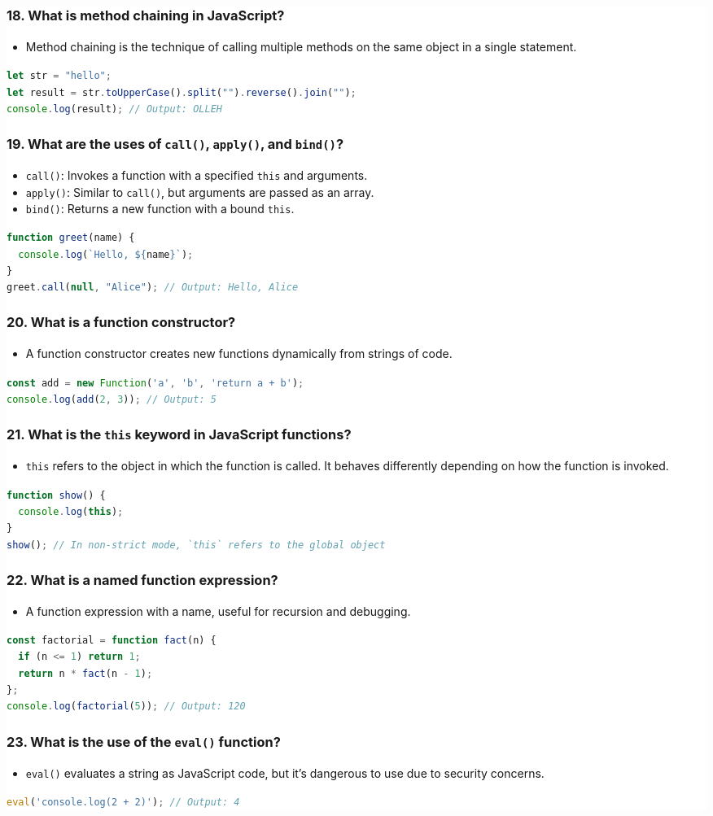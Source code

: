 ### 18. **What is method chaining in JavaScript?**
   - Method chaining is the technique of calling multiple methods on the same object in a single statement.
   ```javascript
   let str = "hello";
   let result = str.toUpperCase().split("").reverse().join("");
   console.log(result); // Output: OLLEH
   ```

### 19. **What are the uses of `call()`, `apply()`, and `bind()`?**
   - `call()`: Invokes a function with a specified `this` and arguments.
   - `apply()`: Similar to `call()`, but arguments are passed as an array.
   - `bind()`: Returns a new function with a bound `this`.
   ```javascript
   function greet(name) {
     console.log(`Hello, ${name}`);
   }
   greet.call(null, "Alice"); // Output: Hello, Alice
   ```

### 20. **What is a function constructor?**
   - A function constructor creates new functions dynamically from strings of code.
   ```javascript
   const add = new Function('a', 'b', 'return a + b');
   console.log(add(2, 3)); // Output: 5
   ```

### 21. **What is the `this` keyword in JavaScript functions?**
   - `this` refers to the object in which the function is called. It behaves differently depending on how the function is invoked.
   ```javascript
   function show() {
     console.log(this);
   }
   show(); // In non-strict mode, `this` refers to the global object
   ```

### 22. **What is a named function expression?**
   - A function expression with a name, useful for recursion and debugging.
   ```javascript
   const factorial = function fact(n) {
     if (n <= 1) return 1;
     return n * fact(n - 1);
   };
   console.log(factorial(5)); // Output: 120
   ```

### 23. **What is the use of the `eval()` function?**
   - `eval()` evaluates a string as JavaScript code, but it’s dangerous to use due to security concerns.
   ```javascript
   eval('console.log(2 + 2)'); // Output: 4
   ```
